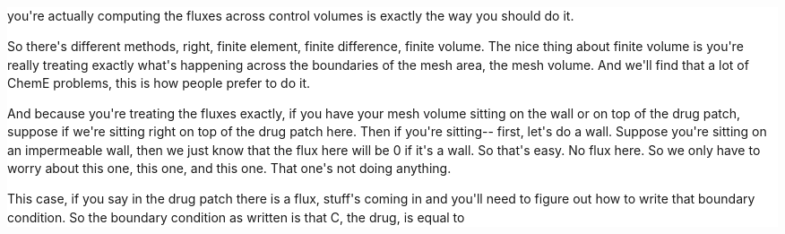   <span m='586650'>you're</span> <span m='586740'>actually</span> <span m='587280'>computing</span>
  <span m='587550'>the</span> <span m='587640'>fluxes</span> <span m='587970'>across</span>
  <span m='588300'>control</span> <span m='588620'>volumes</span> <span m='588930'>is</span>
  <span m='589050'>exactly</span> <span m='589320'>the</span> <span m='589410'>way</span>
  <span m='589500'>you</span> <span m='589560'>should</span> <span m='589710'>do</span>
  <span m='589830'>it.</span> </p><p><span m='590880'>So</span> <span m='593190'>there's</span>
  <span m='593640'>different</span> <span m='593880'>methods,</span> <span m='594210'>right,</span>
  <span m='594330'>finite</span> <span m='594870'>element,</span> <span m='595320'>finite</span>
  <span m='596040'>difference,</span> <span m='596460'>finite</span> <span m='596640'>volume.</span>
  <span m='597390'>The</span> <span m='597480'>nice</span> <span m='597660'>thing</span>
  <span m='597810'>about</span> <span m='598030'>finite</span> <span m='598180'>volume</span>
  <span m='598620'>is</span> <span m='598770'>you're</span> <span m='598860'>really</span>
  <span m='599190'>treating</span> <span m='599970'>exactly</span> <span m='600510'>what's</span>
  <span m='600660'>happening</span> <span m='601320'>across</span> <span m='601620'>the</span>
  <span m='601680'>boundaries</span> <span m='603345'>of</span> <span m='603740'>the</span>
  <span m='603910'>mesh area,</span> <span m='604230'>the</span> <span m='604530'>mesh</span>
  <span m='604750'>volume.</span> <span m='606350'>And</span> <span m='606610'>we'll</span>
  <span m='606800'>find that</span> <span m='607040'>a</span> <span m='607100'>lot
  of</span> <span m='607280'>ChemE</span> <span m='607580'>problems,</span> <span
  m='608000'>this</span> <span m='608120'>is</span> <span m='608240'>how</span> <span
  m='608330'>people</span> <span m='608570'>prefer</span> <span m='608840'>to</span>
  <span m='608930'>do it.</span> </p><p><span m='613380'>And</span> <span m='615450'>because</span>
  <span m='615760'>you're</span> <span m='615830'>treating</span> <span m='616020'>the</span>
  <span m='616110'>fluxes</span> <span m='616470'>exactly,</span> <span m='617610'>if</span>
  <span m='617730'>you</span> <span m='621870'>have</span> <span m='622380'>your</span>
  <span m='623010'>mesh</span> <span m='623520'>volume</span> <span m='623970'>sitting</span>
  <span m='624480'>on</span> <span m='625500'>the</span> <span m='625590'>wall</span>
  <span m='626560'>or</span> <span m='626710'>on</span> <span m='626850'>top</span>
  <span m='627050'>of</span> <span m='627090'>the</span> <span m='627180'>drug</span>
  <span m='627390'>patch,</span> <span m='627870'>suppose if</span> <span m='628175'>we're</span>
  <span m='628251'>sitting right on</span> <span m='628327'>top</span> <span m='628403'>of</span>
  <span m='628840'>the</span> <span m='628930'>drug</span> <span m='629100'>patch
  here.</span> <span m='632380'>Then</span> <span m='633340'>if</span> <span m='633740'>you're</span>
  <span m='633870'>sitting--</span> <span m='634600'>first,</span> <span m='634810'>let's</span>
  <span m='634940'>do a</span> <span m='635170'>wall.</span> <span m='635650'>Suppose
  you're</span> <span m='636020'>sitting on an</span> <span m='636220'>impermeable</span>
  <span m='636700'>wall,</span> <span m='637730'>then</span> <span m='638040'>we</span>
  <span m='638100'>just</span> <span m='638250'>know</span> <span m='638430'>that</span>
  <span m='638600'>the</span> <span m='638740'>flux</span> <span m='639150'>here will</span>
  <span m='639240'>be</span> <span m='639350'>0</span> <span m='643830'>if</span>
  <span m='643920'>it's</span> <span m='644040'>a</span> <span m='644740'>wall.</span>
  <span m='646360'>So</span> <span m='646510'>that's</span> <span m='646720'>easy.</span>
  <span m='647450'>No</span> <span m='647730'>flux</span> <span m='648160'>here.</span>
  <span m='648610'>So</span> <span m='648760'>we</span> <span m='648820'>only</span>
  <span m='648930'>have</span> <span m='649020'>to</span> <span m='649090'>worry</span>
  <span m='649240'>about</span> <span m='649390'>this</span> <span m='649540'>one,</span>
  <span m='649840'>this</span> <span m='650180'>one,</span> <span m='650330'>and</span>
  <span m='650530'>this</span> <span m='650740'>one.</span> <span m='651750'>That
  one's</span> <span m='651860'>not</span> <span m='652080'>doing</span> <span m='652520'>anything.</span>
  </p><p><span m='654280'>This</span> <span m='654460'>case,</span> <span m='654730'>if</span>
  <span m='654790'>you</span> <span m='654850'>say</span> <span m='654960'>in</span>
  <span m='655020'>the</span> <span m='655090'>drug</span> <span m='655330'>patch</span>
  <span m='655660'>there</span> <span m='655730'>is</span> <span m='655810'>a</span>
  <span m='655880'>flux,</span> <span m='657170'>stuff's</span> <span m='657430'>coming</span>
  <span m='657700'>in</span> <span m='659090'>and</span> <span m='659140'>you'll</span>
  <span m='659230'>need</span> <span m='659350'>to</span> <span m='659410'>figure</span>
  <span m='659590'>out</span> <span m='659890'>how</span> <span m='660010'>to</span>
  <span m='660100'>write</span> <span m='660220'>that</span> <span m='660340'>boundary</span>
  <span m='660610'>condition.</span> <span m='662180'>So</span> <span m='662230'>the</span>
  <span m='662320'>boundary</span> <span m='662530'>condition</span> <span m='662830'>as</span>
  <span m='663010'>written</span> <span m='663400'>is</span> <span m='663730'>that</span>
  <span m='664090'>C,</span> <span m='665740'>the</span> <span m='665830'>drug,</span>
  <span m='666100'>is</span> <span m='666190'>equal</span> <span m='666240'>to</span>